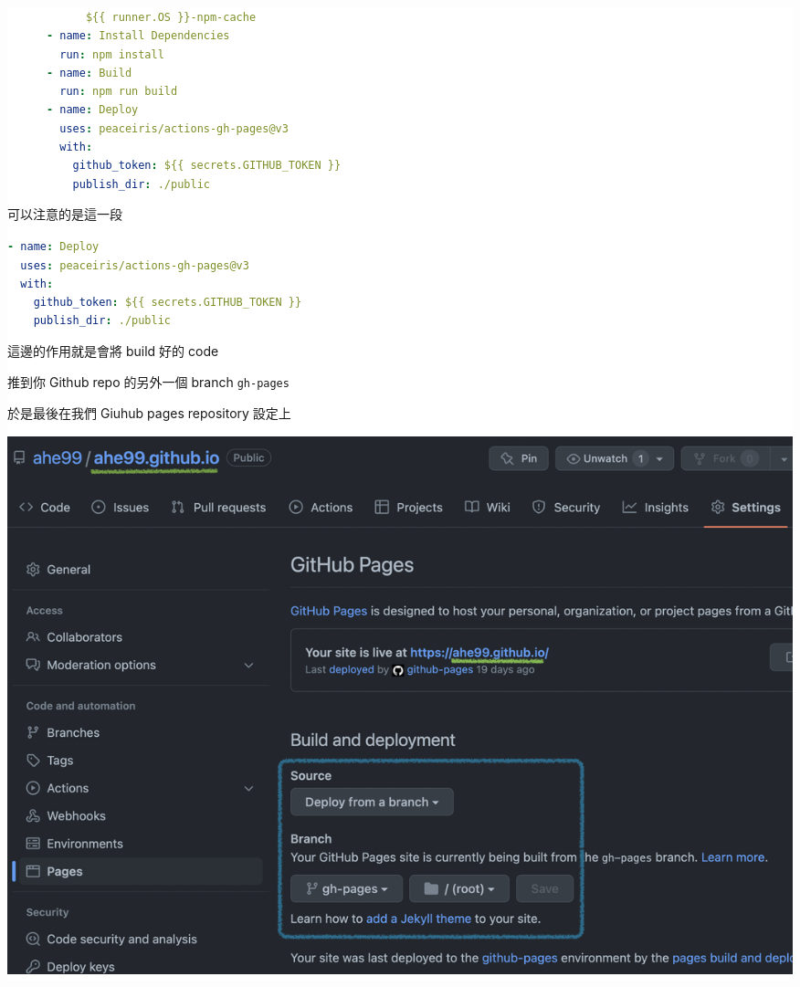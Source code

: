 ```yml
            ${{ runner.OS }}-npm-cache
      - name: Install Dependencies
        run: npm install
      - name: Build
        run: npm run build
      - name: Deploy
        uses: peaceiris/actions-gh-pages@v3
        with:
          github_token: ${{ secrets.GITHUB_TOKEN }}
          publish_dir: ./public
```

可以注意的是這一段

```yml
- name: Deploy
  uses: peaceiris/actions-gh-pages@v3
  with:
    github_token: ${{ secrets.GITHUB_TOKEN }}
    publish_dir: ./public
```

這邊的作用就是會將 build 好的 code

推到你 Github repo 的另外一個 branch `gh-pages`

於是最後在我們 Giuhub pages repository 設定上

![github-pages](/img/posts/Hexo-Github-Actions，自動化部署Markdown文章/github-pages.png)
